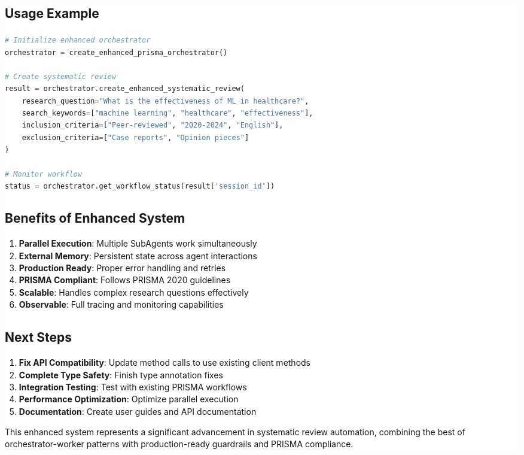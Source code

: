 ## Usage Example

```python
# Initialize enhanced orchestrator
orchestrator = create_enhanced_prisma_orchestrator()

# Create systematic review
result = orchestrator.create_enhanced_systematic_review(
    research_question="What is the effectiveness of ML in healthcare?",
    search_keywords=["machine learning", "healthcare", "effectiveness"],
    inclusion_criteria=["Peer-reviewed", "2020-2024", "English"],
    exclusion_criteria=["Case reports", "Opinion pieces"]
)

# Monitor workflow
status = orchestrator.get_workflow_status(result['session_id'])
```

## Benefits of Enhanced System

1. **Parallel Execution**: Multiple SubAgents work simultaneously
2. **External Memory**: Persistent state across agent interactions
3. **Production Ready**: Proper error handling and retries
4. **PRISMA Compliant**: Follows PRISMA 2020 guidelines
5. **Scalable**: Handles complex research questions effectively
6. **Observable**: Full tracing and monitoring capabilities

## Next Steps

1. **Fix API Compatibility**: Update method calls to use existing client methods
2. **Complete Type Safety**: Finish type annotation fixes
3. **Integration Testing**: Test with existing PRISMA workflows
4. **Performance Optimization**: Optimize parallel execution
5. **Documentation**: Create user guides and API documentation

This enhanced system represents a significant advancement in systematic review automation, combining the best of orchestrator-worker patterns with production-ready guardrails and PRISMA compliance.